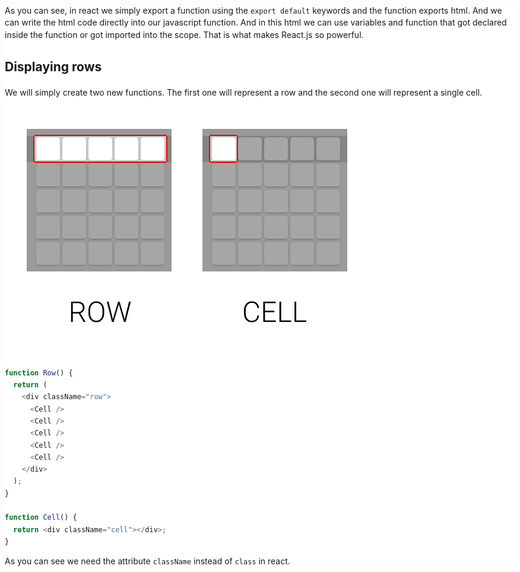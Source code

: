As you can see, in react we simply export a function using the `export default` keywords and the function exports html. And we can write the html code directly into our javascript function. And in this html we can use variables and function that got declared inside the function or got imported into the scope. That is what makes React.js so powerful.

## Displaying rows

We will simply create two new functions. The first one will represent a row and the second one will represent a single cell.

<img src="tutorial/row-and-cell.png" />

```js
function Row() {
  return (
    <div className="row">
      <Cell />
      <Cell />
      <Cell />
      <Cell />
      <Cell />
    </div>
  );
}

function Cell() {
  return <div className="cell"></div>;
}
```

As you can see we need the attribute `className` instead of `class` in react.
